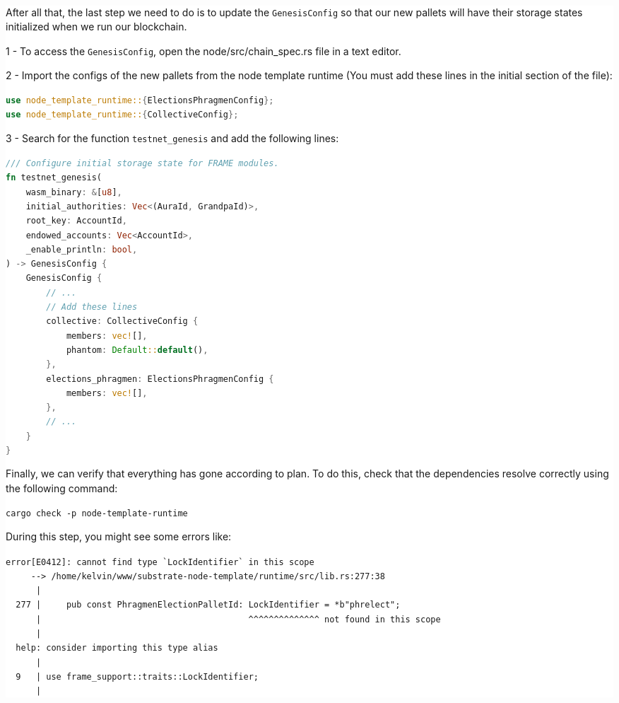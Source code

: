 After all that, the last step we need to do is to update the `GenesisConfig` so that our new pallets will have their storage states initialized when we run our blockchain. 

1 - To access the `GenesisConfig`, open the node/src/chain_spec.rs file in a text editor.

2 - Import the configs of the new pallets from the node template runtime (You must add these lines in the initial section of the file):

```rust
use node_template_runtime::{ElectionsPhragmenConfig};
use node_template_runtime::{CollectiveConfig};
```

3 - Search for the function `testnet_genesis` and add the following lines:

```rust
/// Configure initial storage state for FRAME modules.
fn testnet_genesis(
	wasm_binary: &[u8],
	initial_authorities: Vec<(AuraId, GrandpaId)>,
	root_key: AccountId,
	endowed_accounts: Vec<AccountId>,
	_enable_println: bool,
) -> GenesisConfig {
	GenesisConfig {
        // ...
        // Add these lines
		collective: CollectiveConfig {
			members: vec![],
			phantom: Default::default(),
		},
		elections_phragmen: ElectionsPhragmenConfig {
			members: vec![],
		},
        // ...
	}
}
```

Finally, we can verify that everything has gone according to plan. To do this, check that the dependencies resolve correctly using the following command:

```text
cargo check -p node-template-runtime
```

During this step, you might see some errors like: 

```text
error[E0412]: cannot find type `LockIdentifier` in this scope
     --> /home/kelvin/www/substrate-node-template/runtime/src/lib.rs:277:38
      |
  277 |     pub const PhragmenElectionPalletId: LockIdentifier = *b"phrelect";
      |                                         ^^^^^^^^^^^^^^ not found in this scope
      |
  help: consider importing this type alias
      |
  9   | use frame_support::traits::LockIdentifier;
      |
```
